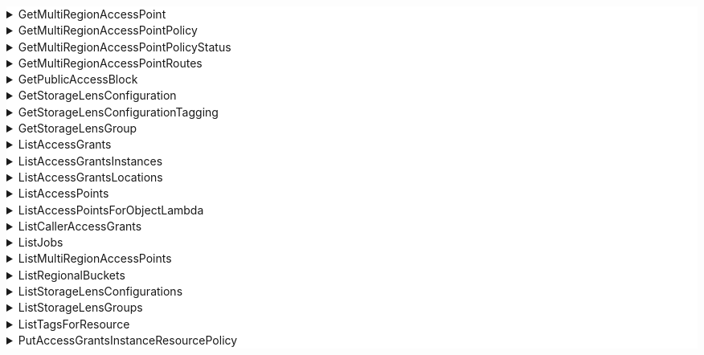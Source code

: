 </summary></details>
<details><summary>
GetMultiRegionAccessPoint
</summary></details>
<details><summary>
GetMultiRegionAccessPointPolicy
</summary></details>
<details><summary>
GetMultiRegionAccessPointPolicyStatus
</summary></details>
<details><summary>
GetMultiRegionAccessPointRoutes
</summary></details>
<details><summary>
GetPublicAccessBlock
</summary></details>
<details><summary>
GetStorageLensConfiguration
</summary></details>
<details><summary>
GetStorageLensConfigurationTagging
</summary></details>
<details><summary>
GetStorageLensGroup
</summary></details>
<details><summary>
ListAccessGrants
</summary></details>
<details><summary>
ListAccessGrantsInstances
</summary></details>
<details><summary>
ListAccessGrantsLocations
</summary></details>
<details><summary>
ListAccessPoints
</summary></details>
<details><summary>
ListAccessPointsForObjectLambda
</summary></details>
<details><summary>
ListCallerAccessGrants
</summary></details>
<details><summary>
ListJobs
</summary></details>
<details><summary>
ListMultiRegionAccessPoints
</summary></details>
<details><summary>
ListRegionalBuckets
</summary></details>
<details><summary>
ListStorageLensConfigurations
</summary></details>
<details><summary>
ListStorageLensGroups
</summary></details>
<details><summary>
ListTagsForResource
</summary></details>
<details><summary>
PutAccessGrantsInstanceResourcePolicy
</summary></details>